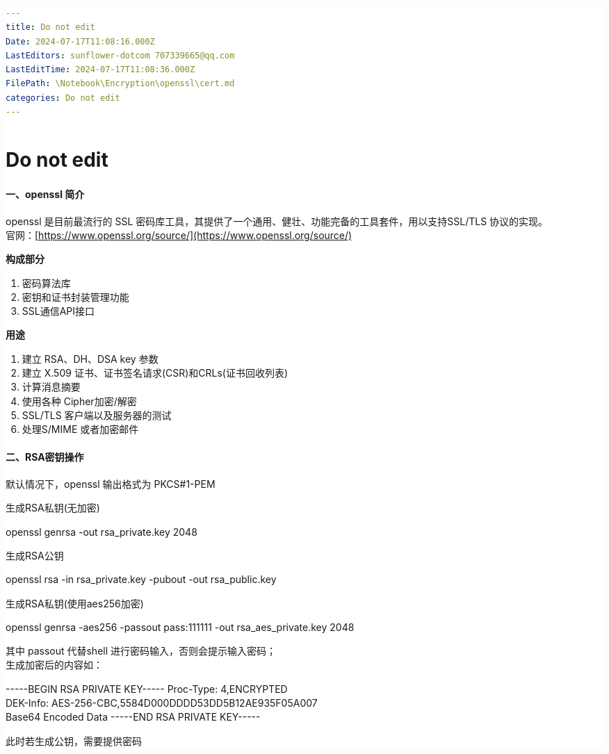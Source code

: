 ```yaml
---
title: Do not edit
Date: 2024-07-17T11:08:16.000Z
LastEditors: sunflower-dotcom 707339665@qq.com
LastEditTime: 2024-07-17T11:08:36.000Z
FilePath: \Notebook\Encryption\openssl\cert.md
categories: Do not edit
---
```


# Do not edit

#### 一、openssl 简介

openssl 是目前最流行的 SSL 密码库工具，其提供了一个通用、健壮、功能完备的工具套件，用以支持SSL/TLS 协议的实现。\
官网：[https://www.openssl.org/source/](https://www.openssl.org/source/)

**构成部分**

1. 密码算法库
2. 密钥和证书封装管理功能
3. SSL通信API接口

**用途**

1. 建立 RSA、DH、DSA key 参数
2. 建立 X.509 证书、证书签名请求(CSR)和CRLs(证书回收列表)
3. 计算消息摘要
4. 使用各种 Cipher加密/解密
5. SSL/TLS 客户端以及服务器的测试
6. 处理S/MIME 或者加密邮件

#### 二、RSA密钥操作

默认情况下，openssl 输出格式为 PKCS#1-PEM

生成RSA私钥(无加密)

openssl genrsa -out rsa\_private.key 2048

生成RSA公钥

openssl rsa -in rsa\_private.key -pubout -out rsa\_public.key

生成RSA私钥(使用aes256加密)

openssl genrsa -aes256 -passout pass:111111 -out rsa\_aes\_private.key 2048

其中 passout 代替shell 进行密码输入，否则会提示输入密码；\
生成加密后的内容如：

\-----BEGIN RSA PRIVATE KEY----- Proc-Type: 4,ENCRYPTED\
DEK-Info: AES-256-CBC,5584D000DDDD53DD5B12AE935F05A007\
Base64 Encoded Data -----END RSA PRIVATE KEY-----

此时若生成公钥，需要提供密码
